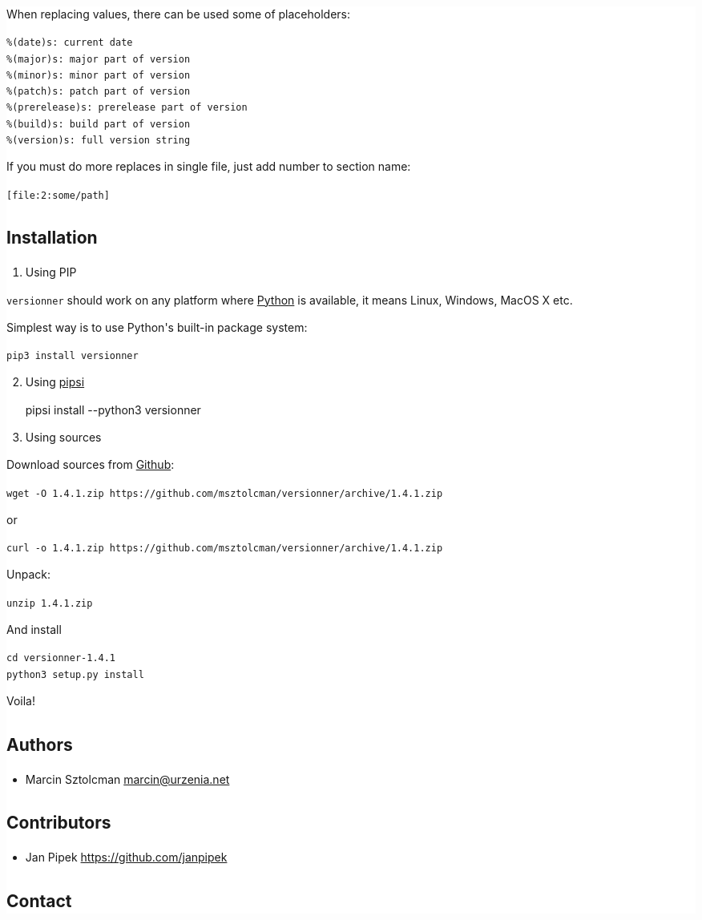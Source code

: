 When replacing values, there can be used some of placeholders:

    %(date)s: current date
    %(major)s: major part of version
    %(minor)s: minor part of version
    %(patch)s: patch part of version
    %(prerelease)s: prerelease part of version
    %(build)s: build part of version
    %(version)s: full version string

If you must do more replaces in single file, just add number to section name:

    [file:2:some/path]

Installation
------------

1. Using PIP

`versionner` should work on any platform where [Python](http://python.org)
is available, it means Linux, Windows, MacOS X etc. 

Simplest way is to use Python's built-in package system:

    pip3 install versionner

2. Using [pipsi](https://github.com/mitsuhiko/pipsi)
  
    pipsi install --python3 versionner
  
3. Using sources

Download sources from [Github](https://github.com/msztolcman/versionner/archive/1.4.1.zip):

    wget -O 1.4.1.zip https://github.com/msztolcman/versionner/archive/1.4.1.zip
    
or

    curl -o 1.4.1.zip https://github.com/msztolcman/versionner/archive/1.4.1.zip

Unpack:

    unzip 1.4.1.zip

And install

    cd versionner-1.4.1
    python3 setup.py install

Voila!

Authors
-------

* Marcin Sztolcman <marcin@urzenia.net>

Contributors
------------

* Jan Pipek <https://github.com/janpipek>

Contact
-------

